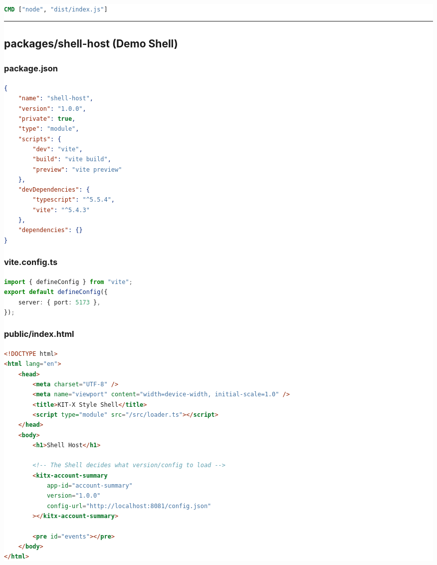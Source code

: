 ```Dockerfile
CMD ["node", "dist/index.js"]
```

---

## packages/shell-host (Demo Shell)

### package.json

```json
{
    "name": "shell-host",
    "version": "1.0.0",
    "private": true,
    "type": "module",
    "scripts": {
        "dev": "vite",
        "build": "vite build",
        "preview": "vite preview"
    },
    "devDependencies": {
        "typescript": "^5.5.4",
        "vite": "^5.4.3"
    },
    "dependencies": {}
}
```

### vite.config.ts

```ts
import { defineConfig } from "vite";
export default defineConfig({
    server: { port: 5173 },
});
```

### public/index.html

```html
<!DOCTYPE html>
<html lang="en">
    <head>
        <meta charset="UTF-8" />
        <meta name="viewport" content="width=device-width, initial-scale=1.0" />
        <title>KIT‑X Style Shell</title>
        <script type="module" src="/src/loader.ts"></script>
    </head>
    <body>
        <h1>Shell Host</h1>

        <!-- The Shell decides what version/config to load -->
        <kitx-account-summary
            app-id="account-summary"
            version="1.0.0"
            config-url="http://localhost:8081/config.json"
        ></kitx-account-summary>

        <pre id="events"></pre>
    </body>
</html>
```
